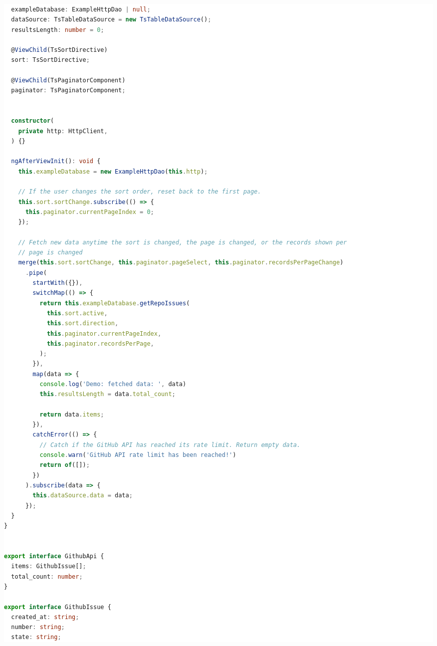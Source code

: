 ```typescript
  exampleDatabase: ExampleHttpDao | null;
  dataSource: TsTableDataSource = new TsTableDataSource();
  resultsLength: number = 0;

  @ViewChild(TsSortDirective)
  sort: TsSortDirective;

  @ViewChild(TsPaginatorComponent)
  paginator: TsPaginatorComponent;


  constructor(
    private http: HttpClient,
  ) {}

  ngAfterViewInit(): void {
    this.exampleDatabase = new ExampleHttpDao(this.http);

    // If the user changes the sort order, reset back to the first page.
    this.sort.sortChange.subscribe(() => {
      this.paginator.currentPageIndex = 0;
    });

    // Fetch new data anytime the sort is changed, the page is changed, or the records shown per
    // page is changed
    merge(this.sort.sortChange, this.paginator.pageSelect, this.paginator.recordsPerPageChange)
      .pipe(
        startWith({}),
        switchMap(() => {
          return this.exampleDatabase.getRepoIssues(
            this.sort.active,
            this.sort.direction,
            this.paginator.currentPageIndex,
            this.paginator.recordsPerPage,
          );
        }),
        map(data => {
          console.log('Demo: fetched data: ', data)
          this.resultsLength = data.total_count;

          return data.items;
        }),
        catchError(() => {
          // Catch if the GitHub API has reached its rate limit. Return empty data.
          console.warn('GitHub API rate limit has been reached!')
          return of([]);
        })
      ).subscribe(data => {
        this.dataSource.data = data;
      });
  }
}


export interface GithubApi {
  items: GithubIssue[];
  total_count: number;
}

export interface GithubIssue {
  created_at: string;
  number: string;
  state: string;
```